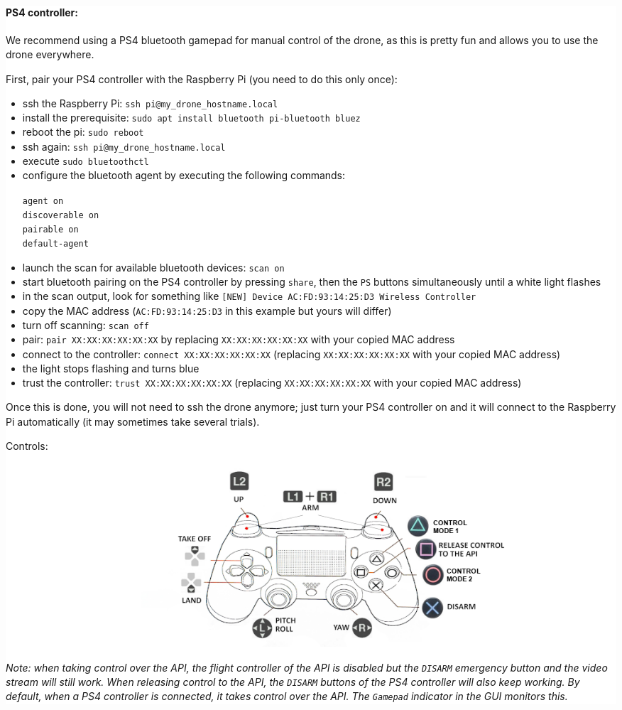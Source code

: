 #### PS4 controller:

We recommend using a PS4 bluetooth gamepad for manual control of the drone, as this is pretty fun and allows you to use the drone everywhere.

First, pair your PS4 controller with the Raspberry Pi (you need to do this only once):
- ssh the Raspberry Pi: `ssh pi@my_drone_hostname.local`
- install the prerequisite: `sudo apt install bluetooth pi-bluetooth bluez`
- reboot the pi: `sudo reboot`
- ssh again: `ssh pi@my_drone_hostname.local`
- execute `sudo bluetoothctl`
- configure the bluetooth agent by executing the following commands:
  ```terminal
  agent on
  discoverable on
  pairable on
  default-agent
  ```
- launch the scan for available bluetooth devices: `scan on`
- start bluetooth pairing on the PS4 controller by pressing `share`, then the `PS` buttons simultaneously until a white light flashes
- in the scan output, look for something like `[NEW] Device AC:FD:93:14:25:D3 Wireless Controller`
- copy the MAC address (`AC:FD:93:14:25:D3` in this example but yours will differ)
- turn off scanning: `scan off`
- pair: `pair XX:XX:XX:XX:XX:XX` by replacing `XX:XX:XX:XX:XX:XX` with your copied MAC address
- connect to the controller: `connect XX:XX:XX:XX:XX:XX` (replacing `XX:XX:XX:XX:XX:XX` with your copied MAC address)
- the light stops flashing and turns blue
- trust the controller: `trust XX:XX:XX:XX:XX:XX` (replacing `XX:XX:XX:XX:XX:XX` with your copied MAC address)

Once this is done, you will not need to ssh the drone anymore; just turn your PS4 controller on and it will connect to the Raspberry Pi automatically (it may sometimes take several trials).

Controls:

![ps4](readme/figures/ps4.PNG)

_Note: when taking control over the API, the flight controller of the API is disabled but the `DISARM` emergency button and the video stream will still work.
When releasing control to the API, the `DISARM` buttons of the PS4 controller will also keep working.
By default, when a PS4 controller is connected, it takes control over the API.
The `Gamepad` indicator in the GUI monitors this._

